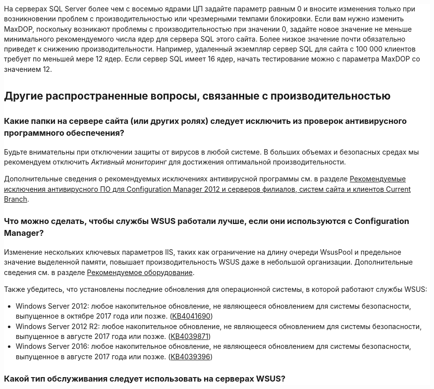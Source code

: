 На серверах SQL Server более чем с восемью ядрами ЦП задайте параметр равным 0 и вносите изменения только при возникновении проблем с производительностью или чрезмерными темпами блокировки. Если вам нужно изменить MaxDOP, поскольку возникают проблемы с производительностью при значении 0, задайте новое значение не меньше минимального рекомендуемого числа ядер для сервера SQL этого сайта. Более низкое значение почти обязательно приведет к снижению производительности. Например, удаленный экземпляр сервер SQL для сайта с 100 000 клиентов требует по меньшей мере 12 ядер. Если сервер SQL имеет 16 ядер, начать тестирование можно с параметра MaxDOP со значением 12.

## <a name="other-common-performance-related-questions"></a>Другие распространенные вопросы, связанные с производительностью

### <a name="which-folders-on-the-site-server-or-other-roles-should-i-exclude-for-antivirus-software"></a>Какие папки на сервере сайта (или других ролях) следует исключить из проверок антивирусного программного обеспечения?

Будьте внимательны при отключении защиты от вирусов в любой системе. В больших объемах и безопасных средах мы рекомендуем отключить *Активный мониторинг* для достижения оптимальной производительности.

Дополнительные сведения о рекомендуемых исключениях антивирусной программы см. в разделе [Рекомендуемые исключения антивирусного ПО для Configuration Manager 2012 и серверов филиалов, систем сайта и клиентов Current Branch](https://support.microsoft.com/help/327453/recommended-antivirus-exclusions-for-configuration-manager-2012-and-cu).

### <a name="what-can-i-do-to-make-wsus-perform-better-when-its-used-with-configuration-manager"></a>Что можно сделать, чтобы службы WSUS работали лучше, если они используются с Configuration Manager?

Изменение нескольких ключевых параметров IIS, таких как ограничение на длину очереди WsusPool и предельное значение выделенной памяти, повышает производительность WSUS даже в небольшой организации. Дополнительные сведения см. в разделе [Рекомендуемое оборудование](../plan-design/configs/recommended-hardware.md).

Также убедитесь, что установлены последние обновления для операционной системы, в которой работают службы WSUS:

- Windows Server 2012: любое накопительное обновление, не являющееся обновлением для системы безопасности, выпущенное в октябре 2017 года или позже. ([KB4041690](https://support.microsoft.com/help/4041690/windows-server-2012-update-kb4041690))
- Windows Server 2012 R2: любое накопительное обновление, не являющееся обновлением для системы безопасности, выпущенное в августе 2017 года или позже. ([KB4039871](https://support.microsoft.com/help/4039871/windows-8-1-windows-server-2012-r2-update-kb4039871))
- Windows Server 2016: любое накопительное обновление, не являющееся обновлением для системы безопасности, выпущенное в августе 2017 года или позже. ([KB4039396](https://support.microsoft.com/help/4039396/windows-10-update-kb4039396))

### <a name="what-type-of-maintenance-should-i-run-on-my-wsus-servers"></a>Какой тип обслуживания следует использовать на серверах WSUS?
